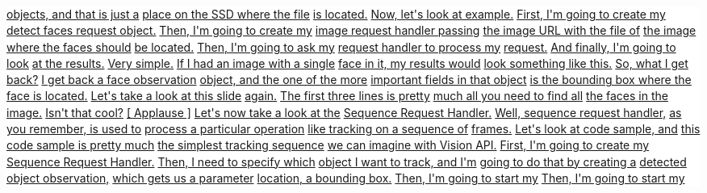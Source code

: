 [objects, and that is just a](https://developer.apple.com/videos/wwdc2018/videos/play/wwdc2018/716/?time=562) [place on the SSD where the file](https://developer.apple.com/videos/wwdc2018/videos/play/wwdc2018/716/?time=564) [is located.](https://developer.apple.com/videos/wwdc2018/videos/play/wwdc2018/716/?time=566) [Now, let's look at example.](https://developer.apple.com/videos/wwdc2018/videos/play/wwdc2018/716/?time=568) [First, I'm going to create my](https://developer.apple.com/videos/wwdc2018/videos/play/wwdc2018/716/?time=570) [detect faces request object.](https://developer.apple.com/videos/wwdc2018/videos/play/wwdc2018/716/?time=572) [Then, I'm going to create my](https://developer.apple.com/videos/wwdc2018/videos/play/wwdc2018/716/?time=575) [image request handler passing](https://developer.apple.com/videos/wwdc2018/videos/play/wwdc2018/716/?time=576) [the image URL with the file of](https://developer.apple.com/videos/wwdc2018/videos/play/wwdc2018/716/?time=578) [the image where the faces should](https://developer.apple.com/videos/wwdc2018/videos/play/wwdc2018/716/?time=580) [be located.](https://developer.apple.com/videos/wwdc2018/videos/play/wwdc2018/716/?time=581) [Then, I'm going to ask my](https://developer.apple.com/videos/wwdc2018/videos/play/wwdc2018/716/?time=583) [request handler to process my](https://developer.apple.com/videos/wwdc2018/videos/play/wwdc2018/716/?time=584) [request.](https://developer.apple.com/videos/wwdc2018/videos/play/wwdc2018/716/?time=585) [And finally, I'm going to look](https://developer.apple.com/videos/wwdc2018/videos/play/wwdc2018/716/?time=586) [at the results.](https://developer.apple.com/videos/wwdc2018/videos/play/wwdc2018/716/?time=587) [Very simple.](https://developer.apple.com/videos/wwdc2018/videos/play/wwdc2018/716/?time=590) [If I had an image with a single](https://developer.apple.com/videos/wwdc2018/videos/play/wwdc2018/716/?time=591) [face in it, my results would](https://developer.apple.com/videos/wwdc2018/videos/play/wwdc2018/716/?time=592) [look something like this.](https://developer.apple.com/videos/wwdc2018/videos/play/wwdc2018/716/?time=594) [So, what I get back?](https://developer.apple.com/videos/wwdc2018/videos/play/wwdc2018/716/?time=600) [I get back a face observation](https://developer.apple.com/videos/wwdc2018/videos/play/wwdc2018/716/?time=601) [object, and the one of the more](https://developer.apple.com/videos/wwdc2018/videos/play/wwdc2018/716/?time=602) [important fields in that object](https://developer.apple.com/videos/wwdc2018/videos/play/wwdc2018/716/?time=604) [is the bounding box where the](https://developer.apple.com/videos/wwdc2018/videos/play/wwdc2018/716/?time=605) [face is located.](https://developer.apple.com/videos/wwdc2018/videos/play/wwdc2018/716/?time=606) [Let's take a look at this slide](https://developer.apple.com/videos/wwdc2018/videos/play/wwdc2018/716/?time=609) [again.](https://developer.apple.com/videos/wwdc2018/videos/play/wwdc2018/716/?time=610) [The first three lines is pretty](https://developer.apple.com/videos/wwdc2018/videos/play/wwdc2018/716/?time=611) [much all you need to find all](https://developer.apple.com/videos/wwdc2018/videos/play/wwdc2018/716/?time=612) [the faces in the image.](https://developer.apple.com/videos/wwdc2018/videos/play/wwdc2018/716/?time=614) [Isn't that cool?](https://developer.apple.com/videos/wwdc2018/videos/play/wwdc2018/716/?time=615) [[ Applause ]](https://developer.apple.com/videos/wwdc2018/videos/play/wwdc2018/716/?time=618) [Let's now take a look at the](https://developer.apple.com/videos/wwdc2018/videos/play/wwdc2018/716/?time=622) [Sequence Request Handler.](https://developer.apple.com/videos/wwdc2018/videos/play/wwdc2018/716/?time=623) [Well, sequence request handler,](https://developer.apple.com/videos/wwdc2018/videos/play/wwdc2018/716/?time=627) [as you remember, is used to](https://developer.apple.com/videos/wwdc2018/videos/play/wwdc2018/716/?time=628) [process a particular operation](https://developer.apple.com/videos/wwdc2018/videos/play/wwdc2018/716/?time=629) [like tracking on a sequence of](https://developer.apple.com/videos/wwdc2018/videos/play/wwdc2018/716/?time=631) [frames.](https://developer.apple.com/videos/wwdc2018/videos/play/wwdc2018/716/?time=633) [Let's look at code sample, and](https://developer.apple.com/videos/wwdc2018/videos/play/wwdc2018/716/?time=635) [this code sample is pretty much](https://developer.apple.com/videos/wwdc2018/videos/play/wwdc2018/716/?time=636) [the simplest tracking sequence](https://developer.apple.com/videos/wwdc2018/videos/play/wwdc2018/716/?time=638) [we can imagine with Vision API.](https://developer.apple.com/videos/wwdc2018/videos/play/wwdc2018/716/?time=640) [First, I'm going to create my](https://developer.apple.com/videos/wwdc2018/videos/play/wwdc2018/716/?time=643) [Sequence Request Handler.](https://developer.apple.com/videos/wwdc2018/videos/play/wwdc2018/716/?time=645) [Then, I need to specify which](https://developer.apple.com/videos/wwdc2018/videos/play/wwdc2018/716/?time=647) [object I want to track, and I'm](https://developer.apple.com/videos/wwdc2018/videos/play/wwdc2018/716/?time=649) [going to do that by creating a](https://developer.apple.com/videos/wwdc2018/videos/play/wwdc2018/716/?time=650) [detected object observation,](https://developer.apple.com/videos/wwdc2018/videos/play/wwdc2018/716/?time=652) [which gets us a parameter](https://developer.apple.com/videos/wwdc2018/videos/play/wwdc2018/716/?time=653) [location, a bounding box.](https://developer.apple.com/videos/wwdc2018/videos/play/wwdc2018/716/?time=655) [Then, I'm going to start my](https://developer.apple.com/videos/wwdc2018/videos/play/wwdc2018/716/?time=658) [Then, I'm going to start my](https://developer.apple.com/videos/wwdc2018/videos/play/wwdc2018/716/?time=658)
